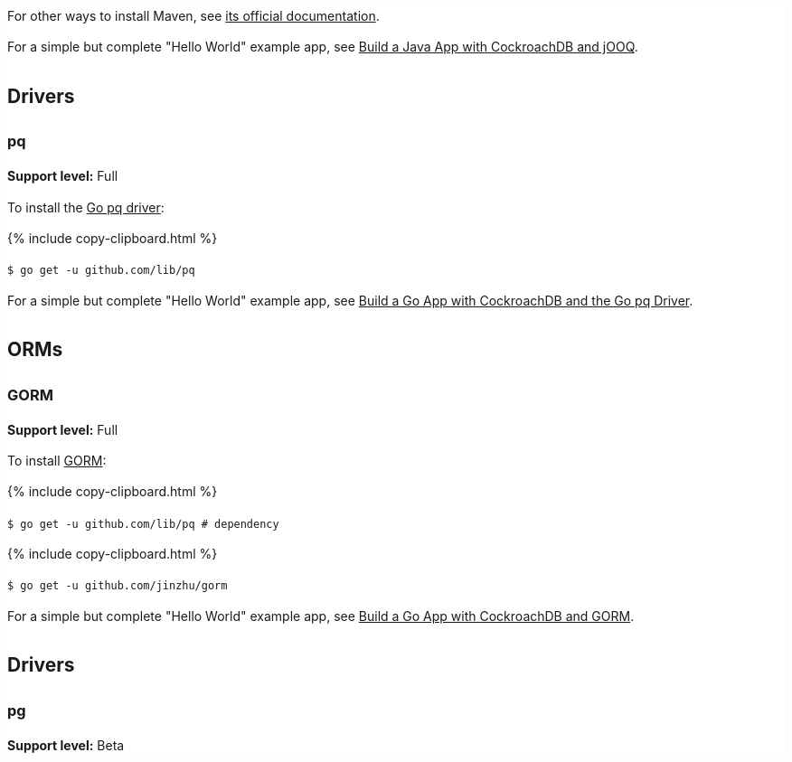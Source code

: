 For other ways to install Maven, see [its official documentation](https://maven.apache.org/install.html).

For a simple but complete "Hello World" example app, see [Build a Java App with CockroachDB and jOOQ](build-a-java-app-with-cockroachdb-jooq.html).

</section>

<section class="filter-content" markdown="1" data-scope="go">

## Drivers

### pq

**Support level:** Full

To install the [Go pq driver](https://godoc.org/github.com/lib/pq):

{% include copy-clipboard.html %}
~~~ shell
$ go get -u github.com/lib/pq
~~~

For a simple but complete "Hello World" example app, see [Build a Go App with CockroachDB and the Go pq Driver](build-a-go-app-with-cockroachdb.html).

## ORMs

### GORM

**Support level:** Full

To install [GORM](http://gorm.io):

{% include copy-clipboard.html %}
~~~ shell
$ go get -u github.com/lib/pq # dependency
~~~

{% include copy-clipboard.html %}
~~~ shell
$ go get -u github.com/jinzhu/gorm
~~~

For a simple but complete "Hello World" example app, see [Build a Go App with CockroachDB and GORM](build-a-go-app-with-cockroachdb-gorm.html).

</section>

<section class="filter-content" markdown="1" data-scope="ruby">

## Drivers

### pg

**Support level:** Beta
